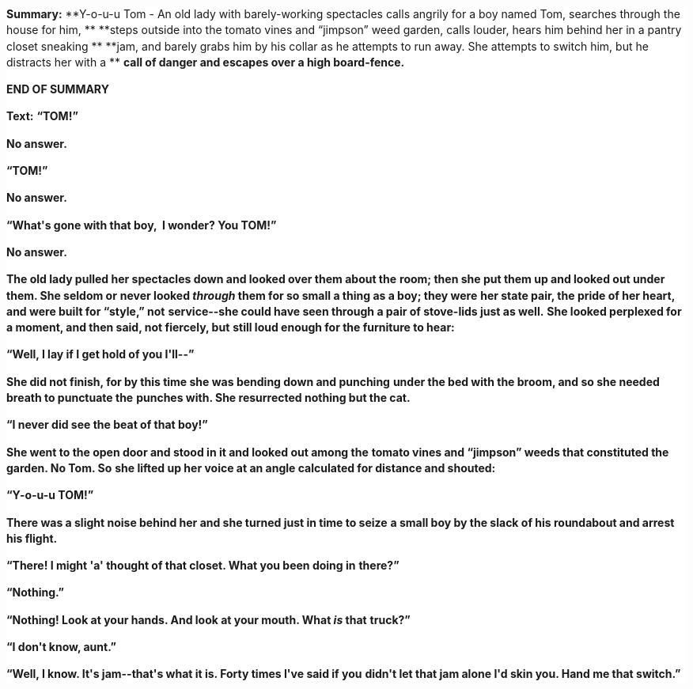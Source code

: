 **Summary:**
**Y-o-u-u Tom - An old lady with barely-working spectacles calls angrily for a boy named Tom, searches through the house for him, **
**steps outside into the tomato vines and “jimpson” weed garden, calls louder, hears him behind her in a pantry closet sneaking **
**jam, and barely grabs him by his collar as he attempts to run away. She attempts to switch him, but he distracts her with a **
**call of danger and escapes over a high board-fence.**

**END OF SUMMARY**

**Text:**
**“TOM!”**

**No answer.**

**“TOM!”**

**No answer.**

**“What's gone with that boy,  I wonder? You TOM!”**

**No answer.**

**The old lady pulled her spectacles down and looked over them about the**
**room; then she put them up and looked out under them. She seldom or**
**never looked _through_ them for so small a thing as a boy; they were**
**her state pair, the pride of her heart, and were built for “style,” not**
**service--she could have seen through a pair of stove-lids just as well.**
**She looked perplexed for a moment, and then said, not fiercely, but**
**still loud enough for the furniture to hear:**

**“Well, I lay if I get hold of you I'll--”**

**She did not finish, for by this time she was bending down and punching**
**under the bed with the broom, and so she needed breath to punctuate the**
**punches with. She resurrected nothing but the cat.**

**“I never did see the beat of that boy!”**

**She went to the open door and stood in it and looked out among the**
**tomato vines and “jimpson” weeds that constituted the garden. No Tom. So**
**she lifted up her voice at an angle calculated for distance and shouted:**

**“Y-o-u-u TOM!”**

**There was a slight noise behind her and she turned just in time to seize**
**a small boy by the slack of his roundabout and arrest his flight.**

**“There! I might 'a' thought of that closet. What you been doing in**
**there?”**

**“Nothing.”**

**“Nothing! Look at your hands. And look at your mouth. What _is_ that**
**truck?”**

**“I don't know, aunt.”**

**“Well, I know. It's jam--that's what it is. Forty times I've said if you**
**didn't let that jam alone I'd skin you. Hand me that switch.”**

